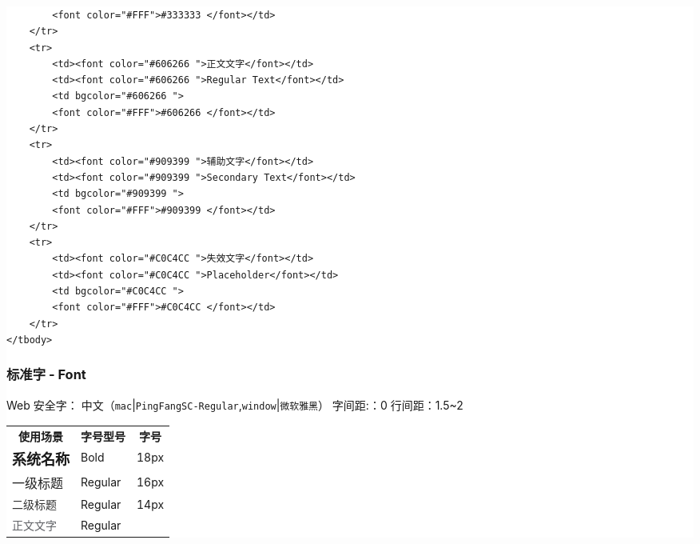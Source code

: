             <font color="#FFF">#333333 </font></td>
        </tr>
        <tr>
            <td><font color="#606266 ">正文文字</font></td>
            <td><font color="#606266 ">Regular Text</font></td>
            <td bgcolor="#606266 ">
            <font color="#FFF">#606266 </font></td>
        </tr>
        <tr>
            <td><font color="#909399 ">辅助文字</font></td>
            <td><font color="#909399 ">Secondary Text</font></td>
            <td bgcolor="#909399 ">
            <font color="#FFF">#909399 </font></td>
        </tr>
        <tr>
            <td><font color="#C0C4CC ">失效文字</font></td>
            <td><font color="#C0C4CC ">Placeholder</font></td>
            <td bgcolor="#C0C4CC ">
            <font color="#FFF">#C0C4CC </font></td>
        </tr>
    </tbody>
</table>

### 标准字 - Font <span id="Font"></span>

Web 安全字： 中文（`mac`|`PingFangSC-Regular`,`window`|`微软雅黑`）
字间距:：0
行间距：1.5~2

<table>
    <tbody>
        <tr>
            <th>使用场景</th><th>字号型号</th><th>字号</th>
        </tr>
        <tr>
            <td>
                <font  style="font-size:18px;font-weight:bold">系统名称</font>
            </td>
            <td><font >Bold</font></td>
            <td >
            <font >18px</font></td>
        </tr>
        <tr>
            <td>
                <font  style="font-size:16px;color:#222222">一级标题</font>
            </td>
            <td><font >Regular</font></td>
            <td >
            <font >16px</font></td>
        </tr>
        <tr>
            <td>
                <font  style="font-size:14px;color:#333">二级标题</font>
            </td>
            <td><font >Regular</font></td>
            <td >
            <font >14px</font></td>
        </tr>
        <tr>
            <td>
                <font  style="font-size:14px;color:#606266">正文文字</font>
            </td>
            <td><font >Regular</font></td>
            <td >